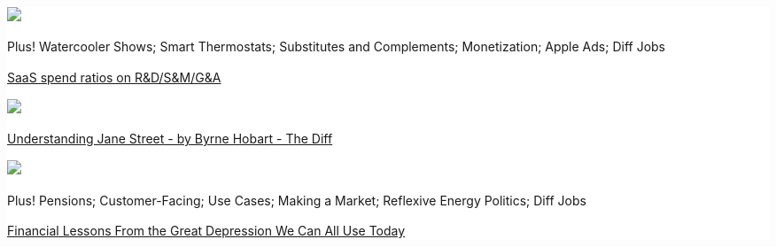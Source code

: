 </div>

<div class="card-image">

[![](https://www.thediff.co/content/images/image/fetch/w_256,c_limit,f_auto,q_auto:good,fl_progressive:steep/https-3a-2f-2fbucketeer-e05bbc84-baa3-437e-9518-adb32be77984.s3.amazonaws.com-2fpublic-2fimages-2f5b730ae4-aa35-496e-8198-965a187e2e43_600x600.jpg)](https://www.thediff.co/p/a-taxonomy-of-drawdowns)

</div>

Plus! Watercooler Shows; Smart Thermostats; Substitutes and Complements;
Monetization; Apple Ads; Diff Jobs

</div>

<div class="card">

<div class="card-title">

[SaaS spend ratios on
R&D/S&M/G&A](https://blossomstreetventures.medium.com/saas-spend-ratios-on-r-d-s-m-g-a-1a0b30931b0)

</div>

<div class="card-image">

[![](https://miro.medium.com/v2/resize:fit:536/1*VK_Tg-_58I8d-ABio2bVGg.png)](https://blossomstreetventures.medium.com/saas-spend-ratios-on-r-d-s-m-g-a-1a0b30931b0)

</div>

</div>

<div class="card">

<div class="card-title">

[Understanding Jane Street - by Byrne Hobart - The
Diff](https://www.thediff.co/p/jane-street?triedSigningIn=true)

</div>

<div class="card-image">

[![](https://www.thediff.co/content/images/image/fetch/w_256,c_limit,f_auto,q_auto:good,fl_progressive:steep/https-3a-2f-2fbucketeer-e05bbc84-baa3-437e-9518-adb32be77984.s3.amazonaws.com-2fpublic-2fimages-2f5b730ae4-aa35-496e-8198-965a187e2e43_600x600.jpg)](https://www.thediff.co/p/jane-street?triedSigningIn=true)

</div>

Plus! Pensions; Customer-Facing; Use Cases; Making a Market; Reflexive
Energy Politics; Diff Jobs

</div>

<div class="card">

<div class="card-title">

[Financial Lessons From the Great Depression We Can All Use
Today](https://lifehacker.com/financial-lessons-from-the-great-depression-we-can-all-1849450829)
